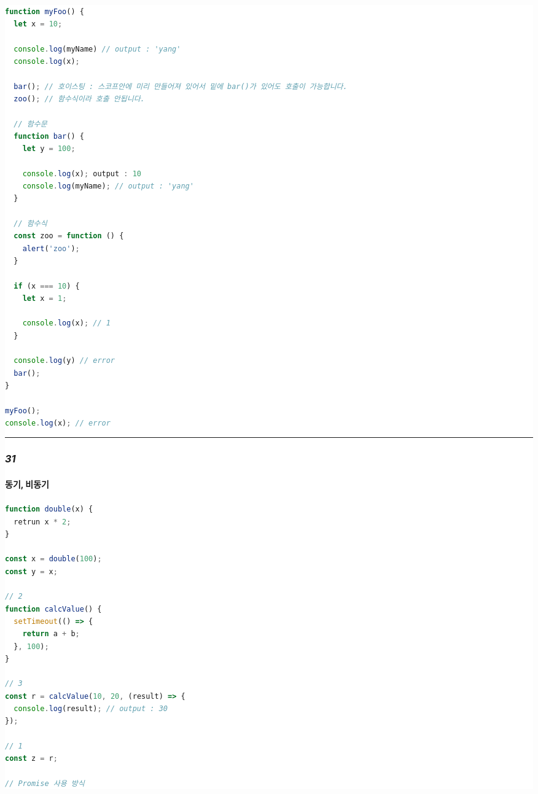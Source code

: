 ```typescript
function myFoo() {
  let x = 10;
  
  console.log(myName) // output : 'yang'
  console.log(x);
  
  bar(); // 호이스팅 : 스코프안에 미리 만들어져 있어서 밑에 bar()가 있어도 호출이 가능합니다.
  zoo(); // 함수식이라 호출 안됩니다.
  
  // 함수문
  function bar() {
    let y = 100;
    
    console.log(x); output : 10
    console.log(myName); // output : 'yang'
  }
  
  // 함수식
  const zoo = function () {
    alert('zoo');
  }
  
  if (x === 10) {
    let x = 1;
    
    console.log(x); // 1
  }
  
  console.log(y) // error
  bar();
}

myFoo();
console.log(x); // error
```
---
### _31_
#### 동기, 비동기
```typescript
function double(x) {
  retrun x * 2;
}

const x = double(100);
const y = x;

// 2
function calcValue() {
  setTimeout(() => {
    return a + b;
  }, 100);
}

// 3
const r = calcValue(10, 20, (result) => {
  console.log(result); // output : 30
});

// 1
const z = r; 

// Promise 사용 방식
```